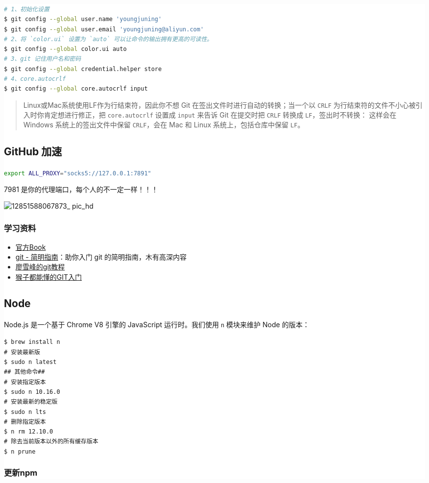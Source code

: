 ```bash
# 1、初始化设置
$ git config --global user.name 'youngjuning'
$ git config --global user.email 'youngjuning@aliyun.com'
# 2、将 `color.ui` 设置为 `auto` 可以让命令的输出拥有更高的可读性。
$ git config --global color.ui auto
# 3、git 记住用户名和密码
$ git config --global credential.helper store
# 4、core.autocrlf
$ git config --global core.autocrlf input
```

> Linux或Mac系统使用LF作为行结束符，因此你不想 Git 在签出文件时进行自动的转换；当一个以 `CRLF` 为行结束符的文件不小心被引入时你肯定想进行修正，把 `core.autocrlf` 设置成 `input` 来告诉 Git 在提交时把 `CRLF` 转换成 `LF`，签出时不转换：
> 这样会在 Windows 系统上的签出文件中保留 `CRLF`，会在 Mac 和 Linux 系统上，包括仓库中保留 `LF`。

## GitHub 加速

```sh
export ALL_PROXY="socks5://127.0.0.1:7891"
```

7981 是你的代理端口，每个人的不一定一样！！！

![12851588067873_ pic_hd](https://user-images.githubusercontent.com/13204332/80474227-ce18c780-8979-11ea-8024-31bc0503f964.jpg)

### 学习资料

- [官方Book](https://git-scm.com/book/zh/v2)
- [git - 简明指南](http://rogerdudler.github.io/git-guide/index.zh.html)：助你入门 git 的简明指南，木有高深内容
- [廖雪峰的git教程](http://t.cn/RK0tLXB)
- [猴子都能懂的GIT入门](https://backlog.com/git-tutorial/cn/)

## Node

Node.js 是一个基于 Chrome V8 引擎的 JavaScript 运行时。我们使用 `n` 模块来维护 Node 的版本：

```shell
$ brew install n
# 安装最新版
$ sudo n latest
## 其他命令##
# 安装指定版本
$ sudo n 10.16.0
# 安装最新的稳定版
$ sudo n lts
# 删除指定版本
$ n rm 12.10.0
# 除去当前版本以外的所有缓存版本
$ n prune
```

### 更新npm
